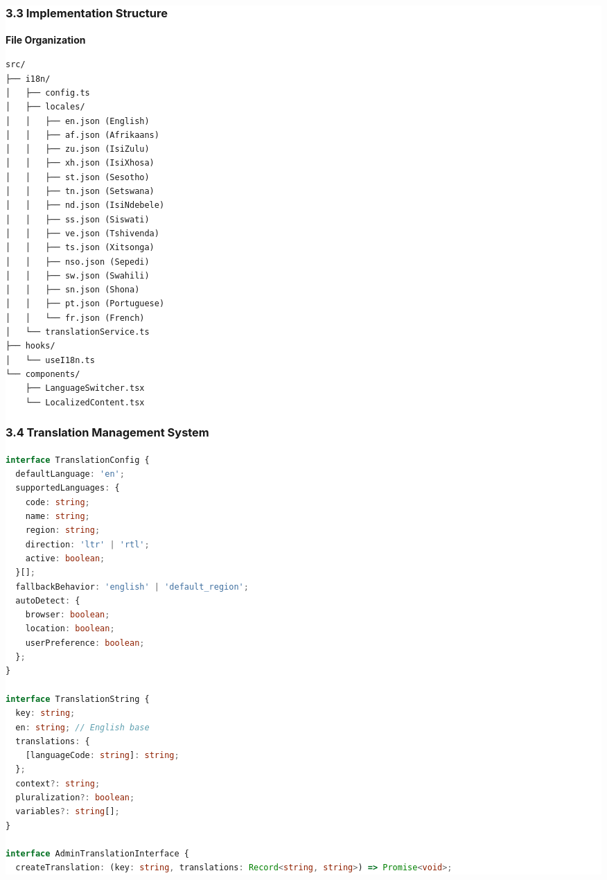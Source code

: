 ### 3.3 Implementation Structure

**File Organization**
```
src/
├── i18n/
│   ├── config.ts
│   ├── locales/
│   │   ├── en.json (English)
│   │   ├── af.json (Afrikaans)
│   │   ├── zu.json (IsiZulu)
│   │   ├── xh.json (IsiXhosa)
│   │   ├── st.json (Sesotho)
│   │   ├── tn.json (Setswana)
│   │   ├── nd.json (IsiNdebele)
│   │   ├── ss.json (Siswati)
│   │   ├── ve.json (Tshivenda)
│   │   ├── ts.json (Xitsonga)
│   │   ├── nso.json (Sepedi)
│   │   ├── sw.json (Swahili)
│   │   ├── sn.json (Shona)
│   │   ├── pt.json (Portuguese)
│   │   └── fr.json (French)
│   └── translationService.ts
├── hooks/
│   └── useI18n.ts
└── components/
    ├── LanguageSwitcher.tsx
    └── LocalizedContent.tsx
```

### 3.4 Translation Management System

```typescript
interface TranslationConfig {
  defaultLanguage: 'en';
  supportedLanguages: {
    code: string;
    name: string;
    region: string;
    direction: 'ltr' | 'rtl';
    active: boolean;
  }[];
  fallbackBehavior: 'english' | 'default_region';
  autoDetect: {
    browser: boolean;
    location: boolean;
    userPreference: boolean;
  };
}

interface TranslationString {
  key: string;
  en: string; // English base
  translations: {
    [languageCode: string]: string;
  };
  context?: string;
  pluralization?: boolean;
  variables?: string[];
}

interface AdminTranslationInterface {
  createTranslation: (key: string, translations: Record<string, string>) => Promise<void>;
```